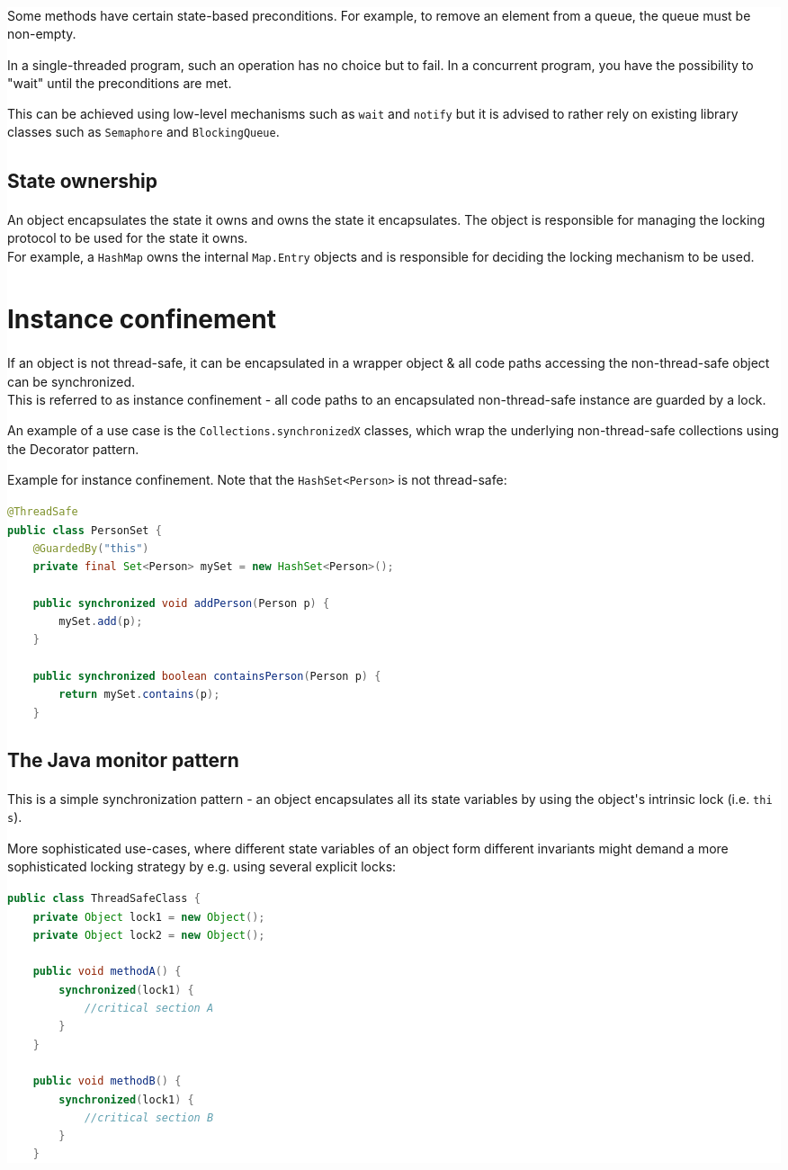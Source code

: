 Some methods have certain state-based preconditions. For example, to remove an element from a queue, the queue must be non-empty.  

In a single-threaded program, such an operation has no choice but to fail. In a concurrent program, you have the possibility to "wait" until the preconditions are met.  

This can be achieved using low-level mechanisms such as `wait` and `notify` but it is advised to rather rely on existing library classes such as `Semaphore` and `BlockingQueue`.

## State ownership

An object encapsulates the state it owns and owns the state it encapsulates. The object is responsible for managing the locking protocol to be used for the state it owns.  
For example, a `HashMap` owns the internal `Map.Entry` objects and is responsible for deciding the locking mechanism to be used.

# Instance confinement

If an object is not thread-safe, it can be encapsulated in a wrapper object & all code paths accessing the non-thread-safe object can be synchronized.  
This is referred to as instance confinement - all code paths to an encapsulated non-thread-safe instance are guarded by a lock.

An example of a use case is the `Collections.synchronizedX` classes, which wrap the underlying non-thread-safe collections using the Decorator pattern.

Example for instance confinement. Note that the `HashSet<Person>` is not thread-safe:
```java
@ThreadSafe
public class PersonSet {
    @GuardedBy("this")
    private final Set<Person> mySet = new HashSet<Person>();

    public synchronized void addPerson(Person p) {
        mySet.add(p);
    }

    public synchronized boolean containsPerson(Person p) {
        return mySet.contains(p);
    }
```

## The Java monitor pattern

This is a simple synchronization pattern - an object encapsulates all its state variables by using the object's intrinsic lock (i.e. `this`).

More sophisticated use-cases, where different state variables of an object form different invariants might demand a more sophisticated locking strategy by e.g. using several explicit locks:
```java
public class ThreadSafeClass {
	private Object lock1 = new Object();
	private Object lock2 = new Object();

	public void methodA() {
		synchronized(lock1) {
			//critical section A
		}
	}

	public void methodB() {
		synchronized(lock1) {
			//critical section B
		}
	}
```